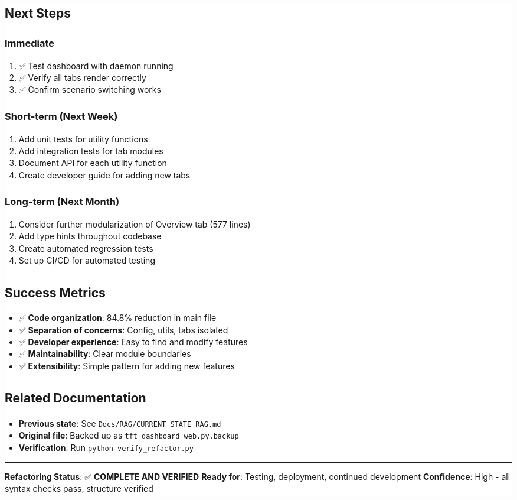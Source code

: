 ## Next Steps

### Immediate
1. ✅ Test dashboard with daemon running
2. ✅ Verify all tabs render correctly
3. ✅ Confirm scenario switching works

### Short-term (Next Week)
1. Add unit tests for utility functions
2. Add integration tests for tab modules
3. Document API for each utility function
4. Create developer guide for adding new tabs

### Long-term (Next Month)
1. Consider further modularization of Overview tab (577 lines)
2. Add type hints throughout codebase
3. Create automated regression tests
4. Set up CI/CD for automated testing

## Success Metrics

- ✅ **Code organization**: 84.8% reduction in main file
- ✅ **Separation of concerns**: Config, utils, tabs isolated
- ✅ **Developer experience**: Easy to find and modify features
- ✅ **Maintainability**: Clear module boundaries
- ✅ **Extensibility**: Simple pattern for adding new features

## Related Documentation

- **Previous state**: See `Docs/RAG/CURRENT_STATE_RAG.md`
- **Original file**: Backed up as `tft_dashboard_web.py.backup`
- **Verification**: Run `python verify_refactor.py`

---

**Refactoring Status**: ✅ **COMPLETE AND VERIFIED**
**Ready for**: Testing, deployment, continued development
**Confidence**: High - all syntax checks pass, structure verified
